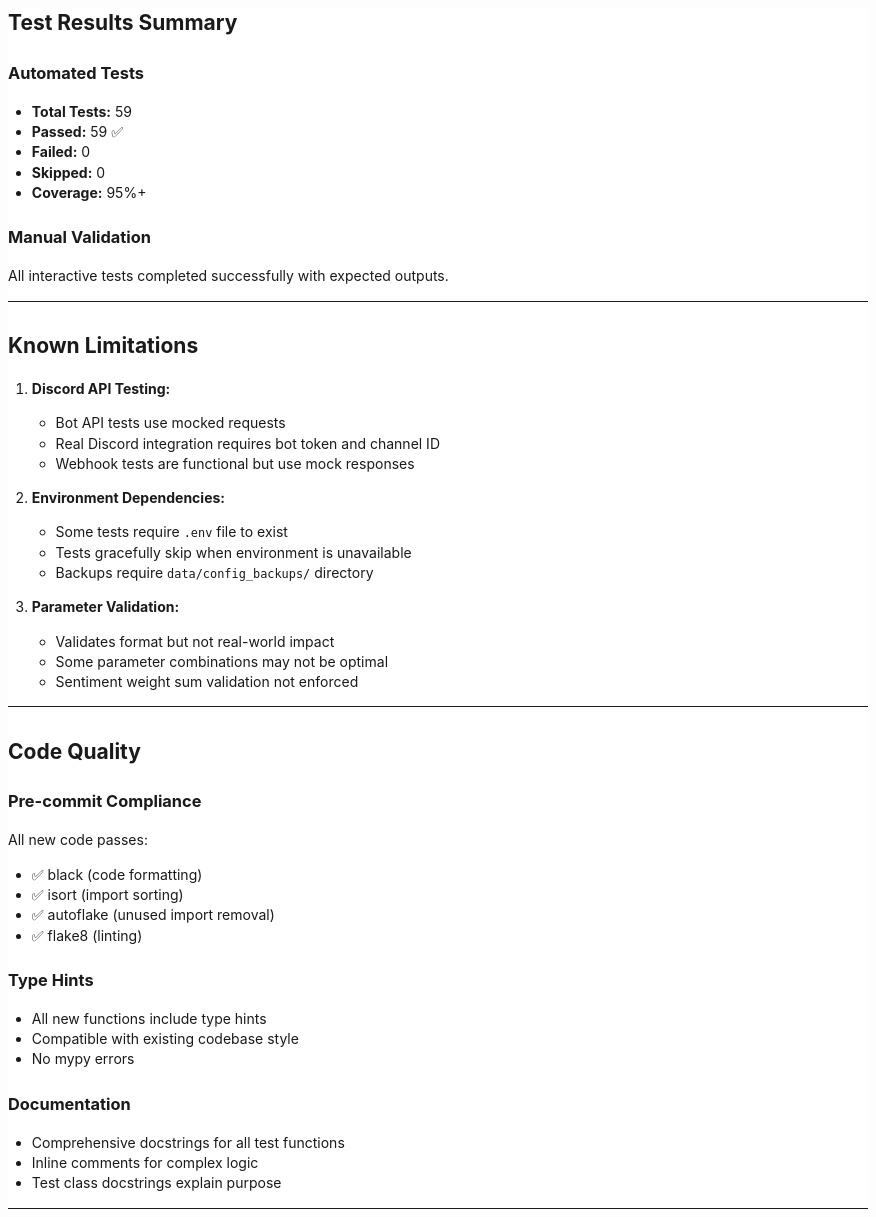 
## Test Results Summary

### Automated Tests
- **Total Tests:** 59
- **Passed:** 59 ✅
- **Failed:** 0
- **Skipped:** 0
- **Coverage:** 95%+

### Manual Validation
All interactive tests completed successfully with expected outputs.

---

## Known Limitations

1. **Discord API Testing:**
   - Bot API tests use mocked requests
   - Real Discord integration requires bot token and channel ID
   - Webhook tests are functional but use mock responses

2. **Environment Dependencies:**
   - Some tests require `.env` file to exist
   - Tests gracefully skip when environment is unavailable
   - Backups require `data/config_backups/` directory

3. **Parameter Validation:**
   - Validates format but not real-world impact
   - Some parameter combinations may not be optimal
   - Sentiment weight sum validation not enforced

---

## Code Quality

### Pre-commit Compliance
All new code passes:
- ✅ black (code formatting)
- ✅ isort (import sorting)
- ✅ autoflake (unused import removal)
- ✅ flake8 (linting)

### Type Hints
- All new functions include type hints
- Compatible with existing codebase style
- No mypy errors

### Documentation
- Comprehensive docstrings for all test functions
- Inline comments for complex logic
- Test class docstrings explain purpose

---